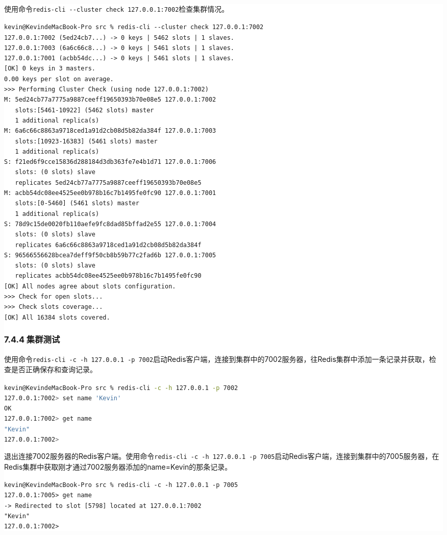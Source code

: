 使用命令`redis-cli --cluster check 127.0.0.1:7002`检查集群情况。

```
kevin@KevindeMacBook-Pro src % redis-cli --cluster check 127.0.0.1:7002
127.0.0.1:7002 (5ed24cb7...) -> 0 keys | 5462 slots | 1 slaves.
127.0.0.1:7003 (6a6c66c8...) -> 0 keys | 5461 slots | 1 slaves.
127.0.0.1:7001 (acbb54dc...) -> 0 keys | 5461 slots | 1 slaves.
[OK] 0 keys in 3 masters.
0.00 keys per slot on average.
>>> Performing Cluster Check (using node 127.0.0.1:7002)
M: 5ed24cb77a7775a9887ceeff19650393b70e08e5 127.0.0.1:7002
   slots:[5461-10922] (5462 slots) master
   1 additional replica(s)
M: 6a6c66c8863a9718ced1a91d2cb08d5b82da384f 127.0.0.1:7003
   slots:[10923-16383] (5461 slots) master
   1 additional replica(s)
S: f21ed6f9cce15836d288184d3db363fe7e4b1d71 127.0.0.1:7006
   slots: (0 slots) slave
   replicates 5ed24cb77a7775a9887ceeff19650393b70e08e5
M: acbb54dc08ee4525ee0b978b16c7b1495fe0fc90 127.0.0.1:7001
   slots:[0-5460] (5461 slots) master
   1 additional replica(s)
S: 78d9c15de0020fb110aefe9fc8dad85bffad2e55 127.0.0.1:7004
   slots: (0 slots) slave
   replicates 6a6c66c8863a9718ced1a91d2cb08d5b82da384f
S: 96566556628bcea7deff9f50cb8b59b77c2fad6b 127.0.0.1:7005
   slots: (0 slots) slave
   replicates acbb54dc08ee4525ee0b978b16c7b1495fe0fc90
[OK] All nodes agree about slots configuration.
>>> Check for open slots...
>>> Check slots coverage...
[OK] All 16384 slots covered.
```

### 7.4.4 集群测试

使用命令`redis-cli -c -h 127.0.0.1 -p 7002`启动Redis客户端，连接到集群中的7002服务器，往Redis集群中添加一条记录并获取，检查是否正确保存和查询记录。

```bash
kevin@KevindeMacBook-Pro src % redis-cli -c -h 127.0.0.1 -p 7002
127.0.0.1:7002> set name 'Kevin'
OK
127.0.0.1:7002> get name
"Kevin"
127.0.0.1:7002> 
```

退出连接7002服务器的Redis客户端。使用命令`redis-cli -c -h 127.0.0.1 -p 7005`启动Redis客户端，连接到集群中的7005服务器，在Redis集群中获取刚才通过7002服务器添加的name=Kevin的那条记录。

```
kevin@KevindeMacBook-Pro src % redis-cli -c -h 127.0.0.1 -p 7005
127.0.0.1:7005> get name
-> Redirected to slot [5798] located at 127.0.0.1:7002
"Kevin"
127.0.0.1:7002> 
```
